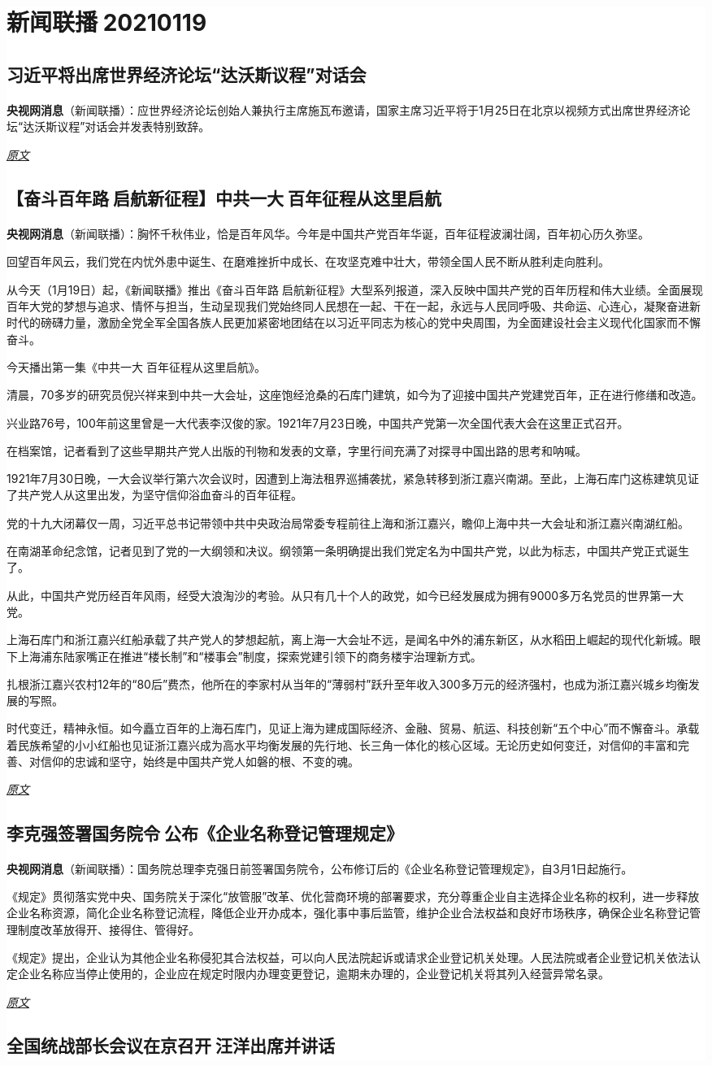 # 新闻联播 20210119

## 习近平将出席世界经济论坛“达沃斯议程”对话会

**央视网消息**（新闻联播）：应世界经济论坛创始人兼执行主席施瓦布邀请，国家主席习近平将于1月25日在北京以视频方式出席世界经济论坛“达沃斯议程”对话会并发表特别致辞。

*[原文](https://tv.cctv.com/2021/01/19/VIDEzzUBiq231nDbxDwOvupA210119.shtml)*

## 【奋斗百年路 启航新征程】中共一大 百年征程从这里启航

**央视网消息**（新闻联播）：胸怀千秋伟业，恰是百年风华。今年是中国共产党百年华诞，百年征程波澜壮阔，百年初心历久弥坚。

回望百年风云，我们党在内忧外患中诞生、在磨难挫折中成长、在攻坚克难中壮大，带领全国人民不断从胜利走向胜利。

从今天（1月19日）起，《新闻联播》推出《奋斗百年路 启航新征程》大型系列报道，深入反映中国共产党的百年历程和伟大业绩。全面展现百年大党的梦想与追求、情怀与担当，生动呈现我们党始终同人民想在一起、干在一起，永远与人民同呼吸、共命运、心连心，凝聚奋进新时代的磅礴力量，激励全党全军全国各族人民更加紧密地团结在以习近平同志为核心的党中央周围，为全面建设社会主义现代化国家而不懈奋斗。

今天播出第一集《中共一大 百年征程从这里启航》。

清晨，70多岁的研究员倪兴祥来到中共一大会址，这座饱经沧桑的石库门建筑，如今为了迎接中国共产党建党百年，正在进行修缮和改造。

兴业路76号，100年前这里曾是一大代表李汉俊的家。1921年7月23日晚，中国共产党第一次全国代表大会在这里正式召开。

在档案馆，记者看到了这些早期共产党人出版的刊物和发表的文章，字里行间充满了对探寻中国出路的思考和呐喊。

1921年7月30日晚，一大会议举行第六次会议时，因遭到上海法租界巡捕袭扰，紧急转移到浙江嘉兴南湖。至此，上海石库门这栋建筑见证了共产党人从这里出发，为坚守信仰浴血奋斗的百年征程。

党的十九大闭幕仅一周，习近平总书记带领中共中央政治局常委专程前往上海和浙江嘉兴，瞻仰上海中共一大会址和浙江嘉兴南湖红船。

在南湖革命纪念馆，记者见到了党的一大纲领和决议。纲领第一条明确提出我们党定名为中国共产党，以此为标志，中国共产党正式诞生了。

从此，中国共产党历经百年风雨，经受大浪淘沙的考验。从只有几十个人的政党，如今已经发展成为拥有9000多万名党员的世界第一大党。

上海石库门和浙江嘉兴红船承载了共产党人的梦想起航，离上海一大会址不远，是闻名中外的浦东新区，从水稻田上崛起的现代化新城。眼下上海浦东陆家嘴正在推进“楼长制”和“楼事会”制度，探索党建引领下的商务楼宇治理新方式。

扎根浙江嘉兴农村12年的“80后”费杰，他所在的李家村从当年的“薄弱村”跃升至年收入300多万元的经济强村，也成为浙江嘉兴城乡均衡发展的写照。

时代变迁，精神永恒。如今矗立百年的上海石库门，见证上海为建成国际经济、金融、贸易、航运、科技创新“五个中心”而不懈奋斗。承载着民族希望的小小红船也见证浙江嘉兴成为高水平均衡发展的先行地、长三角一体化的核心区域。无论历史如何变迁，对信仰的丰富和完善、对信仰的忠诚和坚守，始终是中国共产党人如磐的根、不变的魂。

*[原文](https://tv.cctv.com/2021/01/19/VIDE6WjY0uNa1maYhU0NRUGA210119.shtml)*

## 李克强签署国务院令 公布《企业名称登记管理规定》

**央视网消息**（新闻联播）：国务院总理李克强日前签署国务院令，公布修订后的《企业名称登记管理规定》，自3月1日起施行。

《规定》贯彻落实党中央、国务院关于深化“放管服”改革、优化营商环境的部署要求，充分尊重企业自主选择企业名称的权利，进一步释放企业名称资源，简化企业名称登记流程，降低企业开办成本，强化事中事后监管，维护企业合法权益和良好市场秩序，确保企业名称登记管理制度改革放得开、接得住、管得好。

《规定》提出，企业认为其他企业名称侵犯其合法权益，可以向人民法院起诉或请求企业登记机关处理。人民法院或者企业登记机关依法认定企业名称应当停止使用的，企业应在规定时限内办理变更登记，逾期未办理的，企业登记机关将其列入经营异常名录。

*[原文](https://tv.cctv.com/2021/01/19/VIDEPzHjR6Q72nzjRX2zhusA210119.shtml)*

## 全国统战部长会议在京召开 汪洋出席并讲话
